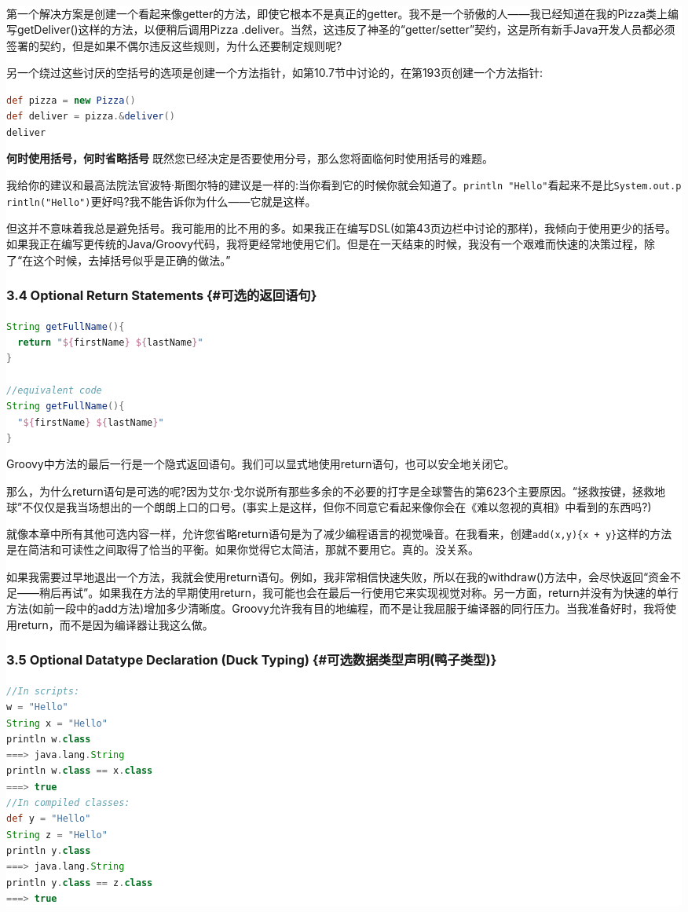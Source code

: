 第一个解决方案是创建一个看起来像getter的方法，即使它根本不是真正的getter。我不是一个骄傲的人——我已经知道在我的Pizza类上编写getDeliver()这样的方法，以便稍后调用Pizza .deliver。当然，这违反了神圣的“getter/setter”契约，这是所有新手Java开发人员都必须签署的契约，但是如果不偶尔违反这些规则，为什么还要制定规则呢?

另一个绕过这些讨厌的空括号的选项是创建一个方法指针，如第10.7节中讨论的，在第193页创建一个方法指针:
```groovy
def pizza = new Pizza()
def deliver = pizza.&deliver()
deliver
```

**何时使用括号，何时省略括号**
既然您已经决定是否要使用分号，那么您将面临何时使用括号的难题。

我给你的建议和最高法院法官波特·斯图尔特的建议是一样的:当你看到它的时候你就会知道了。`println "Hello"`看起来不是比`System.out.println("Hello")`更好吗?我不能告诉你为什么——它就是这样。

但这并不意味着我总是避免括号。我可能用的比不用的多。如果我正在编写DSL(如第43页边栏中讨论的那样)，我倾向于使用更少的括号。如果我正在编写更传统的Java/Groovy代码，我将更经常地使用它们。但是在一天结束的时候，我没有一个艰难而快速的决策过程，除了“在这个时候，去掉括号似乎是正确的做法。”

### 3.4 Optional Return Statements {#可选的返回语句}
```groovy
String getFullName(){
  return "${firstName} ${lastName}"
}

//equivalent code
String getFullName(){
  "${firstName} ${lastName}"
}
```

Groovy中方法的最后一行是一个隐式返回语句。我们可以显式地使用return语句，也可以安全地关闭它。

那么，为什么return语句是可选的呢?因为艾尔·戈尔说所有那些多余的不必要的打字是全球警告的第623个主要原因。“拯救按键，拯救地球”不仅仅是我当场想出的一个朗朗上口的口号。(事实上是这样，但你不同意它看起来像你会在《难以忽视的真相》中看到的东西吗?)

就像本章中所有其他可选内容一样，允许您省略return语句是为了减少编程语言的视觉噪音。在我看来，创建`add(x,y){x + y}`这样的方法是在简洁和可读性之间取得了恰当的平衡。如果你觉得它太简洁，那就不要用它。真的。没关系。

如果我需要过早地退出一个方法，我就会使用return语句。例如，我非常相信快速失败，所以在我的withdraw()方法中，会尽快返回“资金不足——稍后再试”。如果我在方法的早期使用return，我可能也会在最后一行使用它来实现视觉对称。另一方面，return并没有为快速的单行方法(如前一段中的add方法)增加多少清晰度。Groovy允许我有目的地编程，而不是让我屈服于编译器的同行压力。当我准备好时，我将使用return，而不是因为编译器让我这么做。

### 3.5 Optional Datatype Declaration (Duck Typing) {#可选数据类型声明(鸭子类型)}
```groovy
//In scripts:
w = "Hello"
String x = "Hello"
println w.class
===> java.lang.String
println w.class == x.class
===> true
//In compiled classes:
def y = "Hello"
String z = "Hello"
println y.class
===> java.lang.String
println y.class == z.class
===> true
```

